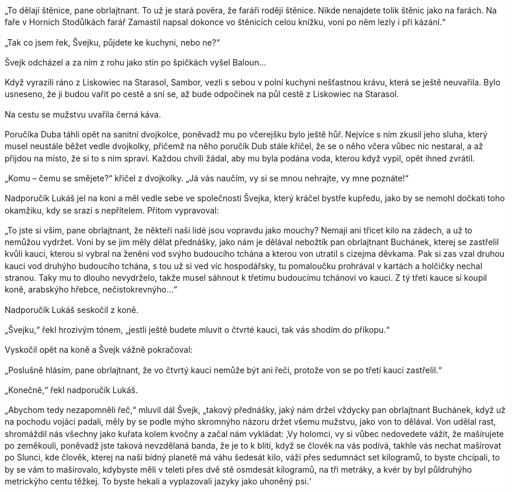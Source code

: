 „To dělají štěnice, pane obrlajtnant. To už je stará pověra, že faráři rodějí štěnice. Nikde nenajdete tolik štěnic jako na farách. Na faře v Horních Stodůlkách farář Zamastil napsal dokonce vo štěnicích celou knížku, voni po něm lezly i při kázání.“

„Tak co jsem řek, Švejku, půjdete ke kuchyni, nebo ne?“

Švejk odcházel a za ním z rohu jako stín po špičkách vyšel Baloun…

</section>

<section>

Když vyrazili ráno z Liskowiec na Starasol, Sambor, vezli s sebou v polní kuchyni nešťastnou krávu, která se ještě neuvařila. Bylo usneseno, že ji budou vařit po cestě a sní se, až bude odpočinek na půl cestě z Liskowiec na Starasol.

Na cestu se mužstvu uvařila černá káva.

Poručíka Duba táhli opět na sanitní dvojkolce, poněvadž mu po včerejšku bylo ještě hůř. Nejvíce s ním zkusil jeho sluha, který musel neustále běžet vedle dvojkolky, přičemž na něho poručík Dub stále křičel, že se o něho včera vůbec nic nestaral, a až přijdou na místo, že si to s ním spraví. Každou chvíli žádal, aby mu byla podána voda, kterou když vypil, opět ihned zvrátil.

„Komu – čemu se smějete?“ křičel z dvojkolky. „Já vás naučím, vy si se mnou nehrajte, vy mne poznáte!“

Nadporučík Lukáš jel na koni a měl vedle sebe ve společnosti Švejka, který kráčel bystře kupředu, jako by se nemohl dočkati toho okamžiku, kdy se srazí s nepřítelem. Přitom vypravoval:

„To jste si všim, pane obrlajtnant, že někteří naši lidé jsou vopravdu jako mouchy? Nemají ani třicet kilo na zádech, a už to nemůžou vydržet. Voni by se jim měly dělat přednášky, jako nám je dělával nebožtík pan obrlajtnant Buchánek, kterej se zastřelil kvůli kauci, kterou si vybral na ženění vod svýho budoucího tchána a kterou von utratil s cizejma děvkama. Pak si zas vzal druhou kauci vod druhýho budoucího tchána, s tou už si ved víc hospodářsky, tu pomaloučku prohrával v kartách a holčičky nechal stranou. Taky mu to dlouho nevydrželo, takže musel sáhnout k třetímu budoucímu tchánovi vo kauci. Z tý třetí kauce si koupil koně, arabskýho hřebce, nečistokrevnýho…“

Nadporučík Lukáš seskočil z koně.

„Švejku,“ řekl hrozivým tónem, „jestli ještě budete mluvit o čtvrté kauci, tak vás shodím do příkopu.“

Vyskočil opět na koně a Švejk vážně pokračoval:

„Poslušně hlásím, pane obrlajtnant, že vo čtvrtý kauci nemůže být ani řeči, protože von se po třetí kauci zastřelil.“

„Konečně,“ řekl nadporučík Lukáš.

„Abychom tedy nezapomněli řeč,“ mluvil dál Švejk, „takový přednášky, jaký nám držel vždycky pan obrlajtnant Buchánek, když už na pochodu vojáci padali, měly by se podle mýho skromnýho názoru držet všemu mužstvu, jako von to dělával. Von udělal rast, shromáždil nás všechny jako kuřata kolem kvočny a začal nám vykládat: ‚Vy holomci, vy si vůbec nedovedete vážit, že mašírujete po zeměkouli, poněvadž jste taková nevzdělaná banda, že je to k blití, když se člověk na vás podívá, takhle vás nechat mašírovat po Slunci, kde člověk, kterej na naší bídný planetě má váhu šedesát kilo, váží přes sedumnáct set kilogramů, to byste chcípali, to by se vám to mašírovalo, kdybyste měli v teleti přes dvě stě osmdesát kilogramů, na tři metráky, a kvér by byl půldruhýho metrickýho centu těžkej. To byste hekali a vyplazovali jazyky jako uhoněný psi.‘

